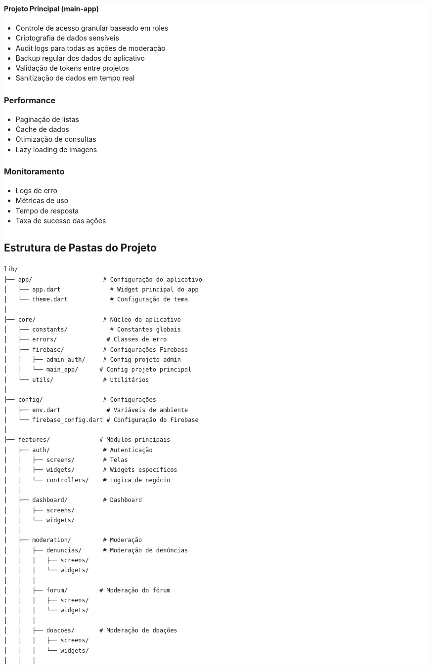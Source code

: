 #### Projeto Principal (main-app)
- Controle de acesso granular baseado em roles
- Criptografia de dados sensíveis
- Audit logs para todas as ações de moderação
- Backup regular dos dados do aplicativo
- Validação de tokens entre projetos
- Sanitização de dados em tempo real

### Performance
- Paginação de listas
- Cache de dados
- Otimização de consultas
- Lazy loading de imagens

### Monitoramento
- Logs de erro
- Métricas de uso
- Tempo de resposta
- Taxa de sucesso das ações

## Estrutura de Pastas do Projeto

```
lib/
├── app/                    # Configuração do aplicativo
│   ├── app.dart              # Widget principal do app
│   └── theme.dart            # Configuração de tema
│
├── core/                   # Núcleo do aplicativo
│   ├── constants/            # Constantes globais
│   ├── errors/              # Classes de erro
│   ├── firebase/           # Configurações Firebase
│   │   ├── admin_auth/     # Config projeto admin
│   │   └── main_app/      # Config projeto principal
│   └── utils/              # Utilitários
│
├── config/                 # Configurações
│   ├── env.dart             # Variáveis de ambiente
│   └── firebase_config.dart # Configuração do Firebase
│
├── features/              # Módulos principais
│   ├── auth/               # Autenticação
│   │   ├── screens/        # Telas
│   │   ├── widgets/        # Widgets específicos
│   │   └── controllers/    # Lógica de negócio
│   │
│   ├── dashboard/          # Dashboard
│   │   ├── screens/
│   │   └── widgets/
│   │
│   ├── moderation/         # Moderação
│   │   ├── denuncias/      # Moderação de denúncias
│   │   │   ├── screens/
│   │   │   └── widgets/
│   │   │
│   │   ├── forum/         # Moderação do fórum
│   │   │   ├── screens/
│   │   │   └── widgets/
│   │   │
│   │   ├── doacoes/       # Moderação de doações
│   │   │   ├── screens/
│   │   │   └── widgets/
│   │   │
```